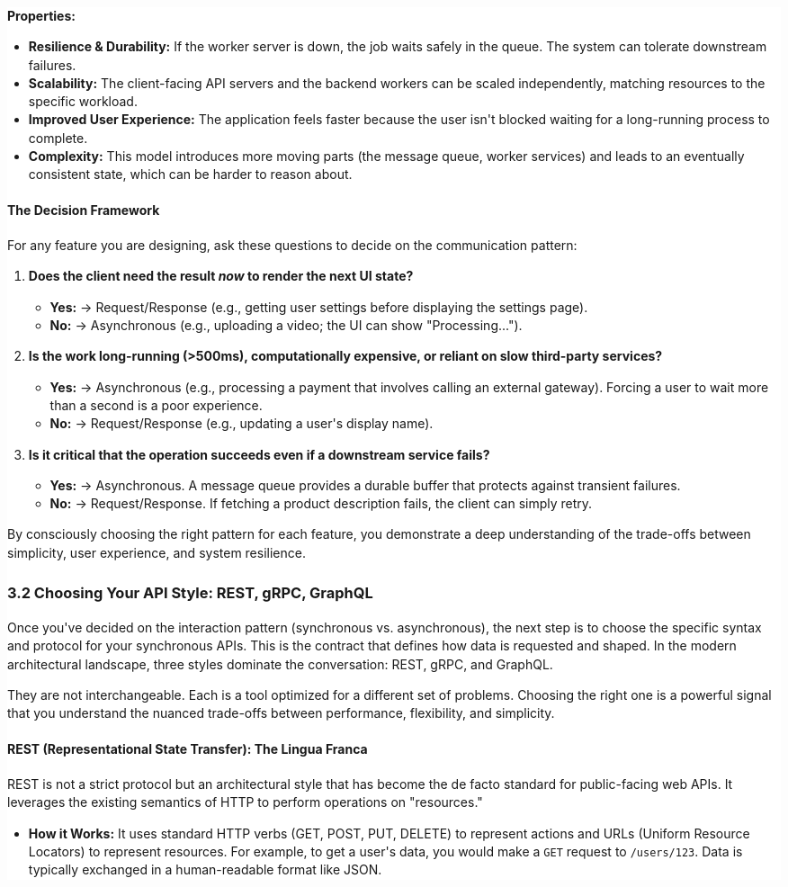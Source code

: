 **Properties:**
*   **Resilience & Durability:** If the worker server is down, the job waits safely in the queue. The system can tolerate downstream failures.
*   **Scalability:** The client-facing API servers and the backend workers can be scaled independently, matching resources to the specific workload.
*   **Improved User Experience:** The application feels faster because the user isn't blocked waiting for a long-running process to complete.
*   **Complexity:** This model introduces more moving parts (the message queue, worker services) and leads to an eventually consistent state, which can be harder to reason about.

#### **The Decision Framework**

For any feature you are designing, ask these questions to decide on the communication pattern:

1.  **Does the client need the result *now* to render the next UI state?**
    *   **Yes:** → Request/Response (e.g., getting user settings before displaying the settings page).
    *   **No:** → Asynchronous (e.g., uploading a video; the UI can show "Processing...").

2.  **Is the work long-running (>500ms), computationally expensive, or reliant on slow third-party services?**
    *   **Yes:** → Asynchronous (e.g., processing a payment that involves calling an external gateway). Forcing a user to wait more than a second is a poor experience.
    *   **No:** → Request/Response (e.g., updating a user's display name).

3.  **Is it critical that the operation succeeds even if a downstream service fails?**
    *   **Yes:** → Asynchronous. A message queue provides a durable buffer that protects against transient failures.
    *   **No:** → Request/Response. If fetching a product description fails, the client can simply retry.

By consciously choosing the right pattern for each feature, you demonstrate a deep understanding of the trade-offs between simplicity, user experience, and system resilience.

### **3.2 Choosing Your API Style: REST, gRPC, GraphQL**

Once you've decided on the interaction pattern (synchronous vs. asynchronous), the next step is to choose the specific syntax and protocol for your synchronous APIs. This is the contract that defines how data is requested and shaped. In the modern architectural landscape, three styles dominate the conversation: REST, gRPC, and GraphQL.

They are not interchangeable. Each is a tool optimized for a different set of problems. Choosing the right one is a powerful signal that you understand the nuanced trade-offs between performance, flexibility, and simplicity.

#### **REST (Representational State Transfer): The Lingua Franca**

REST is not a strict protocol but an architectural style that has become the de facto standard for public-facing web APIs. It leverages the existing semantics of HTTP to perform operations on "resources."

*   **How it Works:** It uses standard HTTP verbs (GET, POST, PUT, DELETE) to represent actions and URLs (Uniform Resource Locators) to represent resources. For example, to get a user's data, you would make a `GET` request to `/users/123`. Data is typically exchanged in a human-readable format like JSON.
